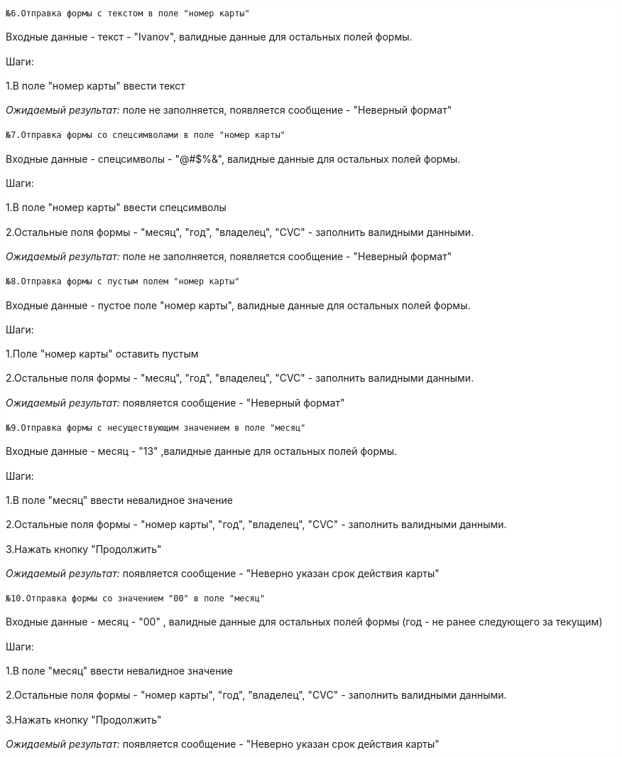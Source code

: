 `№6.Отправка формы с текстом в поле "номер карты"`

Входные данные - текст - "Ivanov", валидные данные для остальных полей формы.

Шаги:

1.В поле "номер карты" ввести текст

*Ожидаемый результат:* поле не заполняется, появляется сообщение - "Неверный формат"


`№7.Отправка формы со спецсимволами в поле "номер карты"`

Входные данные - спецсимволы - "@#$%&", валидные данные для остальных полей формы.

Шаги:

1.В поле "номер карты" ввести спецсимволы

2.Остальные поля формы - "месяц", "год", "владелец", "CVC" - заполнить валидными данными.

*Ожидаемый результат:* поле не заполняется, появляется сообщение - "Неверный формат"



`№8.Отправка формы с пустым полем "номер карты"`

Входные данные - пустое поле "номер карты", валидные данные для остальных полей формы.

Шаги:

1.Поле "номер карты" оставить пустым

2.Остальные поля формы - "месяц", "год", "владелец", "CVC" - заполнить валидными данными.

*Ожидаемый результат:*  появляется сообщение - "Неверный формат"


`№9.Отправка формы с несуществующим значением в поле "месяц"`

Входные данные - месяц - "13" ,валидные данные для остальных полей формы.

Шаги:

1.В поле "месяц" ввести невалидное значение

2.Остальные поля формы - "номер карты", "год", "владелец", "CVC" - заполнить валидными данными.

3.Нажать кнопку "Продолжить"

*Ожидаемый результат:* появляется сообщение - "Неверно указан срок действия карты"


`№10.Отправка формы со значением "00" в поле "месяц"`

Входные данные - месяц - "00" , валидные данные для остальных полей формы (год - не ранее следующего за текущим)

Шаги:

1.В поле "месяц" ввести невалидное значение

2.Остальные поля формы - "номер карты", "год", "владелец", "CVC" - заполнить валидными данными.

3.Нажать кнопку "Продолжить"

*Ожидаемый результат:* появляется сообщение - "Неверно указан срок действия карты"
